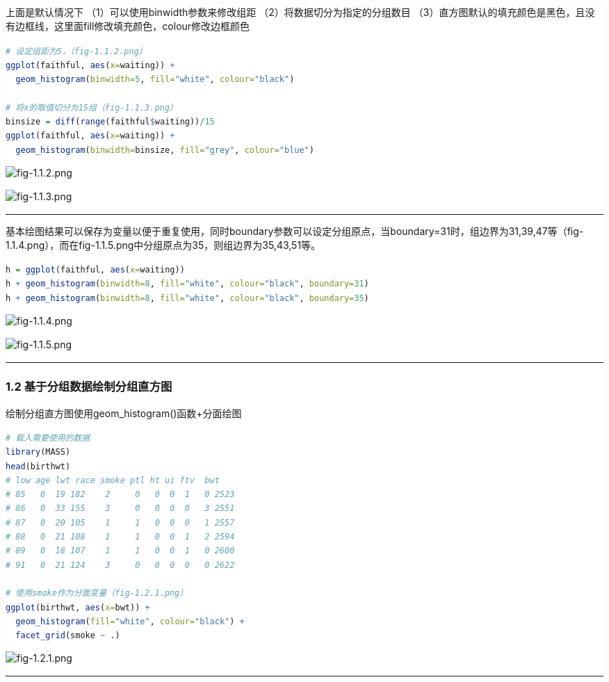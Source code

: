 上面是默认情况下
（1）可以使用binwidth参数来修改组距
（2）将数据切分为指定的分组数目
（3）直方图默认的填充颜色是黑色，且没有边框线，这里面fill修改填充颜色，colour修改边框颜色
```r
# 设定组距为5，（fig-1.1.2.png）
ggplot(faithful, aes(x=waiting)) +
  geom_histogram(binwidth=5, fill="white", colour="black")

# 将x的取值切分为15组（fig-1.1.3.png）
binsize = diff(range(faithful$waiting))/15
ggplot(faithful, aes(x=waiting)) +
  geom_histogram(binwidth=binsize, fill="grey", colour="blue")
```
![fig-1.1.2.png](https://upload-images.jianshu.io/upload_images/23891495-218594c153a2d024.png?imageMogr2/auto-orient/strip%7CimageView2/2/w/1240)

![fig-1.1.3.png](https://upload-images.jianshu.io/upload_images/23891495-e80a6cf627a5ae16.png?imageMogr2/auto-orient/strip%7CimageView2/2/w/1240)

---
基本绘图结果可以保存为变量以便于重复使用，同时boundary参数可以设定分组原点，当boundary=31时，组边界为31,39,47等（fig-1.1.4.png），而在fig-1.1.5.png中分组原点为35，则组边界为35,43,51等。
```r
h = ggplot(faithful, aes(x=waiting))
h + geom_histogram(binwidth=8, fill="white", colour="black", boundary=31)
h + geom_histogram(binwidth=8, fill="white", colour="black", boundary=35)
```
![fig-1.1.4.png](https://upload-images.jianshu.io/upload_images/23891495-7b5c7cb266f4331a.png?imageMogr2/auto-orient/strip%7CimageView2/2/w/1240)

![fig-1.1.5.png](https://upload-images.jianshu.io/upload_images/23891495-515948699a87218c.png?imageMogr2/auto-orient/strip%7CimageView2/2/w/1240)

---
### 1.2 基于分组数据绘制分组直方图

绘制分组直方图使用geom_histogram()函数+分面绘图

```r
# 载入需要使用的数据
library(MASS)
head(birthwt)
# low age lwt race smoke ptl ht ui ftv  bwt
# 85   0  19 182    2     0   0  0  1   0 2523
# 86   0  33 155    3     0   0  0  0   3 2551
# 87   0  20 105    1     1   0  0  0   1 2557
# 88   0  21 108    1     1   0  0  1   2 2594
# 89   0  18 107    1     1   0  0  1   0 2600
# 91   0  21 124    3     0   0  0  0   0 2622

# 使用smoke作为分面变量（fig-1.2.1.png）
ggplot(birthwt, aes(x=bwt)) +
  geom_histogram(fill="white", colour="black") + 
  facet_grid(smoke ~ .)
```
![fig-1.2.1.png](https://upload-images.jianshu.io/upload_images/23891495-124d36504dc9662c.png?imageMogr2/auto-orient/strip%7CimageView2/2/w/1240)

---